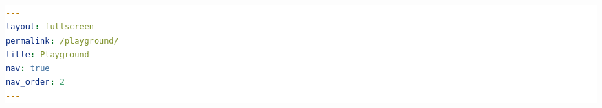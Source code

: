 ```yaml
---
layout: fullscreen
permalink: /playground/
title: Playground
nav: true
nav_order: 2
---
```


<iframe
	src="https://nllg-detikzify.hf.space"
	frameborder="0"
	width="100%"
	height="100%"
></iframe>
